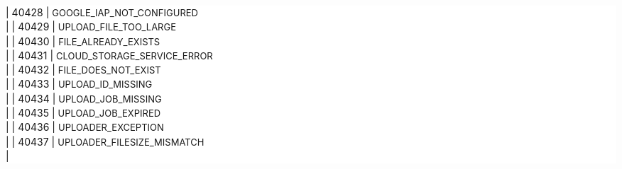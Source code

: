 | 40428 | <font size="-1">GOOGLE_IAP_NOT_CONFIGURED </font><br/>                                                                                                                                                                                                                                                                                                                                                                                                                                                                                                      |
| 40429 | <font size="-1">UPLOAD_FILE_TOO_LARGE </font><br/>                                                                                                                                                                                                                                                                                                                                                                                                                                                                                                          |
| 40430 | <font size="-1">FILE_ALREADY_EXISTS </font><br/>                                                                                                                                                                                                                                                                                                                                                                                                                                                                                                            |
| 40431 | <font size="-1">CLOUD_STORAGE_SERVICE_ERROR </font><br/>                                                                                                                                                                                                                                                                                                                                                                                                                                                                                                    |
| 40432 | <font size="-1">FILE_DOES_NOT_EXIST </font><br/>                                                                                                                                                                                                                                                                                                                                                                                                                                                                                                            |
| 40433 | <font size="-1">UPLOAD_ID_MISSING </font><br/>                                                                                                                                                                                                                                                                                                                                                                                                                                                                                                              |
| 40434 | <font size="-1">UPLOAD_JOB_MISSING </font><br/>                                                                                                                                                                                                                                                                                                                                                                                                                                                                                                             |
| 40435 | <font size="-1">UPLOAD_JOB_EXPIRED </font><br/>                                                                                                                                                                                                                                                                                                                                                                                                                                                                                                             |
| 40436 | <font size="-1">UPLOADER_EXCEPTION </font><br/>                                                                                                                                                                                                                                                                                                                                                                                                                                                                                                             |
| 40437 | <font size="-1">UPLOADER_FILESIZE_MISMATCH </font><br/>                                                                                                                                                                                                                                                                                                                                                                                                                                                                                                     |